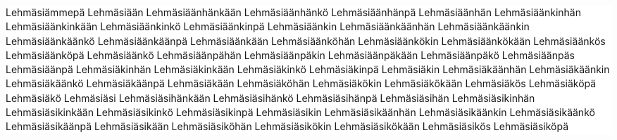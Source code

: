 Lehmäsiämmepä
Lehmäsiään
Lehmäsiäänhänkään
Lehmäsiäänhänkö
Lehmäsiäänhänpä
Lehmäsiäänhän
Lehmäsiäänkinhän
Lehmäsiäänkinkään
Lehmäsiäänkinkö
Lehmäsiäänkinpä
Lehmäsiäänkin
Lehmäsiäänkäänhän
Lehmäsiäänkäänkin
Lehmäsiäänkäänkö
Lehmäsiäänkäänpä
Lehmäsiäänkään
Lehmäsiäänköhän
Lehmäsiäänkökin
Lehmäsiäänkökään
Lehmäsiäänkös
Lehmäsiäänköpä
Lehmäsiäänkö
Lehmäsiäänpähän
Lehmäsiäänpäkin
Lehmäsiäänpäkään
Lehmäsiäänpäkö
Lehmäsiäänpäs
Lehmäsiäänpä
Lehmäsiäkinhän
Lehmäsiäkinkään
Lehmäsiäkinkö
Lehmäsiäkinpä
Lehmäsiäkin
Lehmäsiäkäänhän
Lehmäsiäkäänkin
Lehmäsiäkäänkö
Lehmäsiäkäänpä
Lehmäsiäkään
Lehmäsiäköhän
Lehmäsiäkökin
Lehmäsiäkökään
Lehmäsiäkös
Lehmäsiäköpä
Lehmäsiäkö
Lehmäsiäsi
Lehmäsiäsihänkään
Lehmäsiäsihänkö
Lehmäsiäsihänpä
Lehmäsiäsihän
Lehmäsiäsikinhän
Lehmäsiäsikinkään
Lehmäsiäsikinkö
Lehmäsiäsikinpä
Lehmäsiäsikin
Lehmäsiäsikäänhän
Lehmäsiäsikäänkin
Lehmäsiäsikäänkö
Lehmäsiäsikäänpä
Lehmäsiäsikään
Lehmäsiäsiköhän
Lehmäsiäsikökin
Lehmäsiäsikökään
Lehmäsiäsikös
Lehmäsiäsiköpä